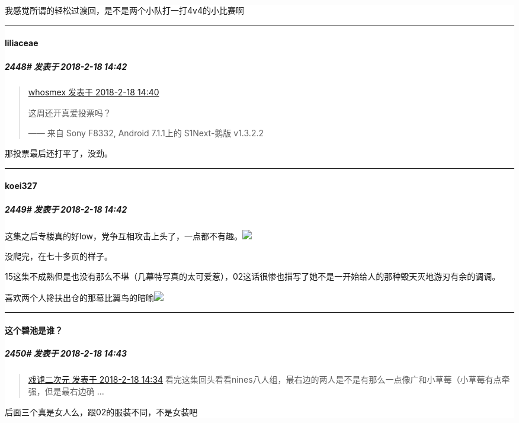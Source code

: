 
我感觉所谓的轻松过渡回，是不是两个小队打一打4v4的小比赛啊







*****

####  liliaceae  
##### 2448#       发表于 2018-2-18 14:42



<blockquote><a href="httphttps://bbs.saraba1st.com/2b/forum.php?mod=redirect&amp;goto=findpost&amp;pid=38594833&amp;ptid=1582524" target="_blank">whosmex 发表于 2018-2-18 14:40</a>

这周还开真爱投票吗？


—— 来自 Sony F8332, Android 7.1.1上的 S1Next-鹅版 v1.3.2.2</blockquote>
那投票最后还打平了，没劲。







*****

####  koei327  
##### 2449#       发表于 2018-2-18 14:42




这集之后专楼真的好low，党争互相攻击上头了，一点都不有趣。<img src="https://static.saraba1st.com/image/smiley/face2017/124.png" referrerpolicy="no-referrer">

没爬完，在七十多页的样子。

15这集不成熟但是也没有那么不堪（几幕特写真的太可爱惹），02这话很惨也描写了她不是一开始给人的那种毁天灭地游刃有余的调调。

喜欢两个人搀扶出仓的那幕比翼鸟的暗喻<img src="https://static.saraba1st.com/image/smiley/face2017/074.png" referrerpolicy="no-referrer">







*****

####  这个碧池是谁？  
##### 2450#       发表于 2018-2-18 14:43



<blockquote><a href="httphttps://bbs.saraba1st.com/2b/forum.php?mod=redirect&amp;goto=findpost&amp;pid=38594786&amp;ptid=1582524" target="_blank">戏谑二次元 发表于 2018-2-18 14:34</a>
看完这集回头看看nines八人组，最右边的两人是不是有那么一点像广和小草莓（小草莓有点牵强，但是最右边确 ...</blockquote>
后面三个真是女人么，跟02的服装不同，不是女装吧


